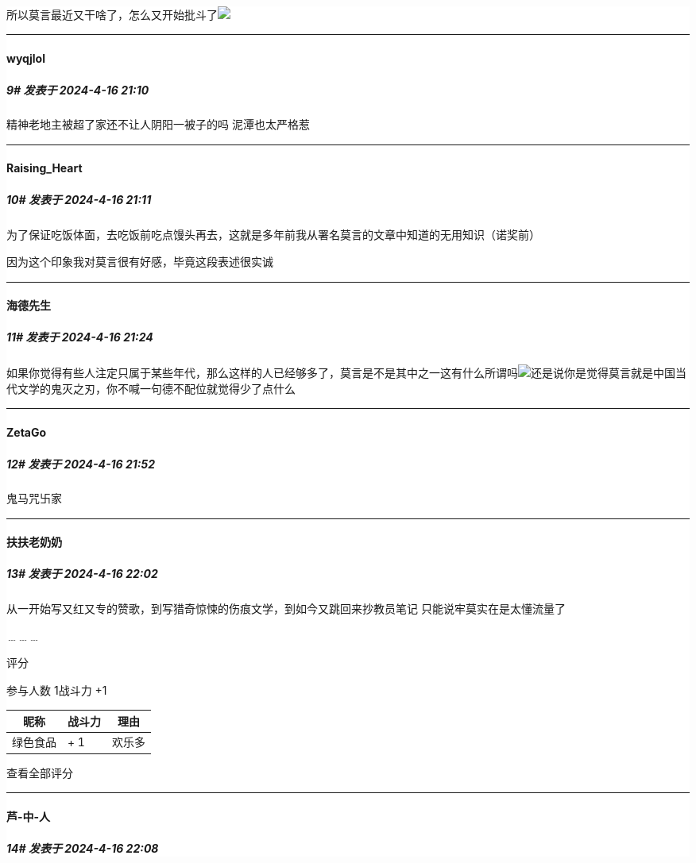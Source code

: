 所以莫言最近又干啥了，怎么又开始批斗了<img src="https://static.saraba1st.com/image/smiley/face2017/009.gif" referrerpolicy="no-referrer">

*****

####  wyqjlol  
##### 9#       发表于 2024-4-16 21:10

精神老地主被超了家还不让人阴阳一被子的吗 泥潭也太严格惹

*****

####  Raising_Heart  
##### 10#       发表于 2024-4-16 21:11

为了保证吃饭体面，去吃饭前吃点馒头再去，这就是多年前我从署名莫言的文章中知道的无用知识（诺奖前）

因为这个印象我对莫言很有好感，毕竟这段表述很实诚

*****

####  海德先生  
##### 11#       发表于 2024-4-16 21:24

如果你觉得有些人注定只属于某些年代，那么这样的人已经够多了，莫言是不是其中之一这有什么所谓吗<img src="https://static.saraba1st.com/image/smiley/face2017/067.png" referrerpolicy="no-referrer">还是说你是觉得莫言就是中国当代文学的鬼灭之刃，你不喊一句德不配位就觉得少了点什么

*****

####  ZetaGo  
##### 12#       发表于 2024-4-16 21:52

鬼马咒卐家

*****

####  扶扶老奶奶  
##### 13#       发表于 2024-4-16 22:02

从一开始写又红又专的赞歌，到写猎奇惊悚的伤痕文学，到如今又跳回来抄教员笔记
只能说牢莫实在是太懂流量了

﹍﹍﹍

评分

 参与人数 1战斗力 +1

|昵称|战斗力|理由|
|----|---|---|
| 绿色食品| + 1|欢乐多|

查看全部评分

*****

####  芦-中-人  
##### 14#       发表于 2024-4-16 22:08
